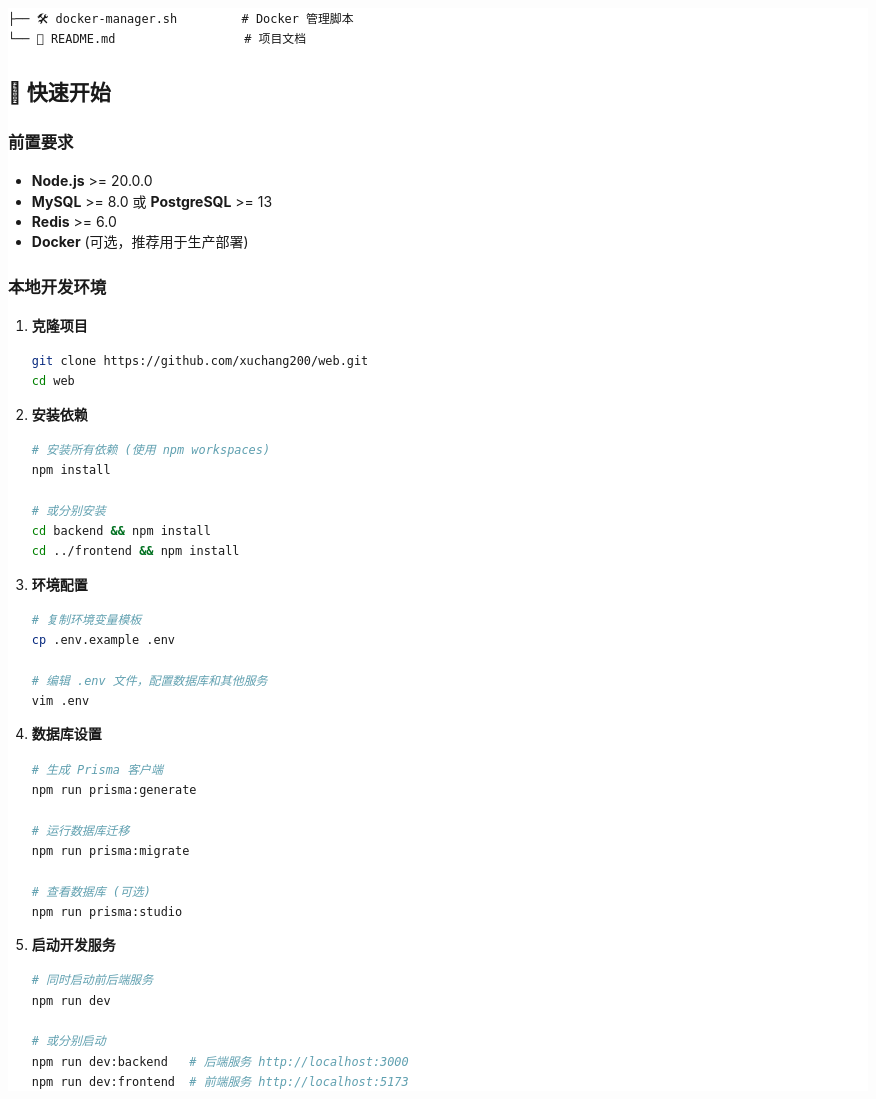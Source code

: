 ```
├── 🛠️ docker-manager.sh         # Docker 管理脚本
└── 📖 README.md                  # 项目文档
```

## 🚀 快速开始

### 前置要求

- **Node.js** >= 20.0.0
- **MySQL** >= 8.0 或 **PostgreSQL** >= 13
- **Redis** >= 6.0
- **Docker** (可选，推荐用于生产部署)

### 本地开发环境

1. **克隆项目**
   ```bash
   git clone https://github.com/xuchang200/web.git
   cd web
   ```

2. **安装依赖**
   ```bash
   # 安装所有依赖 (使用 npm workspaces)
   npm install
   
   # 或分别安装
   cd backend && npm install
   cd ../frontend && npm install
   ```

3. **环境配置**
   ```bash
   # 复制环境变量模板
   cp .env.example .env
   
   # 编辑 .env 文件，配置数据库和其他服务
   vim .env
   ```

4. **数据库设置**
   ```bash
   # 生成 Prisma 客户端
   npm run prisma:generate
   
   # 运行数据库迁移
   npm run prisma:migrate
   
   # 查看数据库 (可选)
   npm run prisma:studio
   ```

5. **启动开发服务**
   ```bash
   # 同时启动前后端服务
   npm run dev
   
   # 或分别启动
   npm run dev:backend   # 后端服务 http://localhost:3000
   npm run dev:frontend  # 前端服务 http://localhost:5173
   ```
